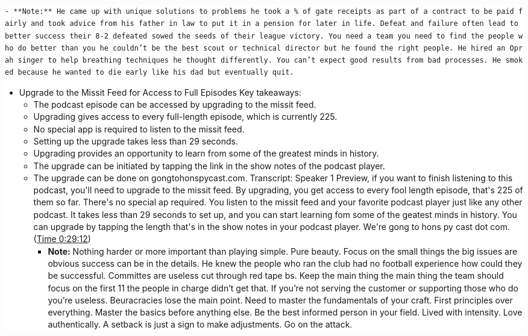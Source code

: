     - **Note:** He came up with unique solutions to problems he took a % of gate receipts as part of a contract to be paid fairly and took advice from his father in law to put it in a pension for later in life. Defeat and failure often lead to better success their 8-2 defeated sowed the seeds of their league victory. You need a team you need to find the people who do better than you he couldn’t be the best scout or technical director but he found the right people. He hired an Oprah singer to help breathing techniques he thought differently. You can’t expect good results from bad processes. He smoked because he wanted to die early like his dad but eventually quit.
- Upgrade to the Missit Feed for Access to Full Episodes
  Key takeaways:
  - The podcast episode can be accessed by upgrading to the missit feed.
  - Upgrading gives access to every full-length episode, which is currently 225.
  - No special app is required to listen to the missit feed.
  - Setting up the upgrade takes less than 29 seconds.
  - Upgrading provides an opportunity to learn from some of the greatest minds in history.
  - The upgrade can be initiated by tapping the link in the show notes of the podcast player.
  - The upgrade can be done on gongtohonspycast.com.
  Transcript:
  Speaker 1
  Preview, if you want to finish listening to this podcast, you'll need to upgrade to the missit feed. By upgrading, you get access to every fool length episode, that's 225 of them so far. There's no special ap required. You listen to the missit feed and your favorite podcast player just like any other podcast. It takes less than 29 seconds to set up, and you can start learning fom some of the geatest minds in history. You can upgrade by tapping the length that's in the show notes in your podcast player. We're gong to hons py cast dot com. ([Time 0:29:12](https://share.snipd.com/snip/4979ff00-7cc7-47b9-9327-d1ab918a4026))
    - **Note:** Nothing harder or more important than playing simple. Pure beauty. Focus on the small things the big issues are obvious success can be in the details. He knew the people who ran the club had no football experience how could they be successful. Committes are useless cut through red tape bs. Keep the main thing the main thing the team should focus on the first 11 the people in charge didn’t get that. If you’re not serving the customer or supporting those who do you’re useless. Beuracracies lose the main point. Need to master the fundamentals of your craft. First principles over everything. Master the basics before anything else. Be the best informed person in your field. Lived with intensity. Love authentically. A setback is just a sign to make adjustments. Go on the attack.

